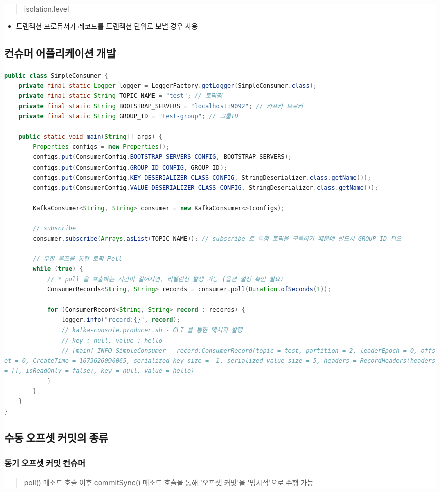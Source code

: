 > isolation.level

- 트랜잭션 프로듀서가 레코드를 트랜잭션 단위로 보낼 경우 사용

## 컨슈머 어플리케이션 개발

````java
public class SimpleConsumer {
    private final static Logger logger = LoggerFactory.getLogger(SimpleConsumer.class);
    private final static String TOPIC_NAME = "test"; // 토픽명
    private final static String BOOTSTRAP_SERVERS = "localhost:9092"; // 카프카 브로커
    private final static String GROUP_ID = "test-group"; // 그룹ID

    public static void main(String[] args) {
        Properties configs = new Properties();
        configs.put(ConsumerConfig.BOOTSTRAP_SERVERS_CONFIG, BOOTSTRAP_SERVERS);
        configs.put(ConsumerConfig.GROUP_ID_CONFIG, GROUP_ID);
        configs.put(ConsumerConfig.KEY_DESERIALIZER_CLASS_CONFIG, StringDeserializer.class.getName());
        configs.put(ConsumerConfig.VALUE_DESERIALIZER_CLASS_CONFIG, StringDeserializer.class.getName());

        KafkaConsumer<String, String> consumer = new KafkaConsumer<>(configs);

        // subscribe
        consumer.subscribe(Arrays.asList(TOPIC_NAME)); // subscribe 로 특정 토픽을 구독하기 때문에 반드시 GROUP ID 필요

        // 무한 루프를 통한 토픽 Poll
        while (true) {
            // * poll 을 호출하는 시간이 길어지면, 리밸런싱 발생 가능 (옵션 설정 확인 필요)
            ConsumerRecords<String, String> records = consumer.poll(Duration.ofSeconds(1));

            for (ConsumerRecord<String, String> record : records) {
                logger.info("record:{}", record);
                // kafka-console.producer.sh - CLI 를 통한 메시지 발행
                // key : null, value : hello
                // [main] INFO SimpleConsumer - record:ConsumerRecord(topic = test, partition = 2, leaderEpoch = 0, offset = 0, CreateTime = 1673626096065, serialized key size = -1, serialized value size = 5, headers = RecordHeaders(headers = [], isReadOnly = false), key = null, value = hello)
            }
        }
    }
}
````

## 수동 오프셋 커밋의 종류

### 동기 오프셋 커밋 컨슈머

> poll() 메소드 호출 이후 commitSync() 메소드 호출을 통해 '오프셋 커밋'을 '명시적'으로 수행 가능
